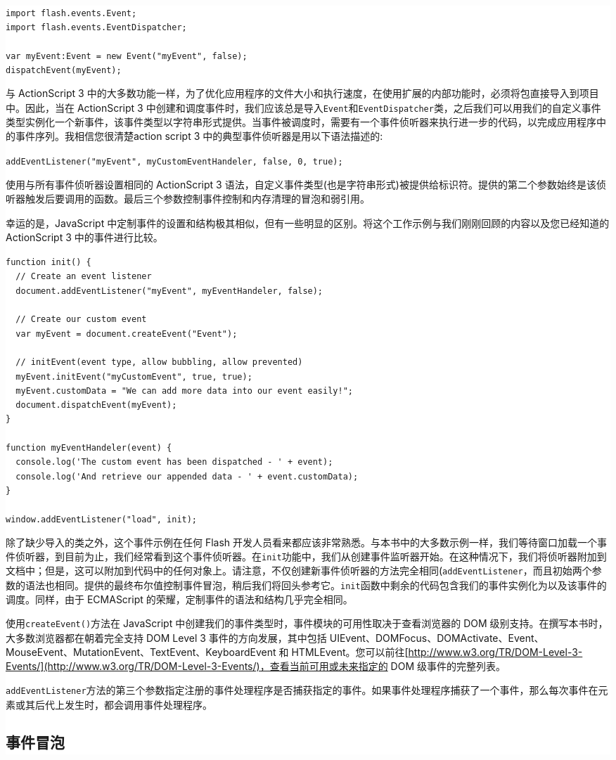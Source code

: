 ```html
import flash.events.Event;
import flash.events.EventDispatcher;

var myEvent:Event = new Event("myEvent", false);
dispatchEvent(myEvent);
```

与 ActionScript 3 中的大多数功能一样，为了优化应用程序的文件大小和执行速度，在使用扩展的内部功能时，必须将包直接导入到项目中。因此，当在 ActionScript 3 中创建和调度事件时，我们应该总是导入`Event`和`EventDispatcher`类，之后我们可以用我们的自定义事件类型实例化一个新事件，该事件类型以字符串形式提供。当事件被调度时，需要有一个事件侦听器来执行进一步的代码，以完成应用程序中的事件序列。我相信您很清楚action script 3 中的典型事件侦听器是用以下语法描述的:

```html
addEventListener("myEvent", myCustomEventHandeler, false, 0, true);
```

使用与所有事件侦听器设置相同的 ActionScript 3 语法，自定义事件类型(也是字符串形式)被提供给标识符。提供的第二个参数始终是该侦听器触发后要调用的函数。最后三个参数控制事件控制和内存清理的冒泡和弱引用。

幸运的是，JavaScript 中定制事件的设置和结构极其相似，但有一些明显的区别。将这个工作示例与我们刚刚回顾的内容以及您已经知道的 ActionScript 3 中的事件进行比较。

```html
function init() {
  // Create an event listener
  document.addEventListener("myEvent", myEventHandeler, false);

  // Create our custom event
  var myEvent = document.createEvent("Event");

  // initEvent(event type, allow bubbling, allow prevented)
  myEvent.initEvent("myCustomEvent", true, true);
  myEvent.customData = "We can add more data into our event easily!";
  document.dispatchEvent(myEvent);
}

function myEventHandeler(event) {
  console.log('The custom event has been dispatched - ' + event);
  console.log('And retrieve our appended data - ' + event.customData);
}

window.addEventListener("load", init);
```

除了缺少导入的类之外，这个事件示例在任何 Flash 开发人员看来都应该非常熟悉。与本书中的大多数示例一样，我们等待窗口加载一个事件侦听器，到目前为止，我们经常看到这个事件侦听器。在`init`功能中，我们从创建事件监听器开始。在这种情况下，我们将侦听器附加到文档中；但是，这可以附加到代码中的任何对象上。请注意，不仅创建新事件侦听器的方法完全相同(`addEventListener`，而且初始两个参数的语法也相同。提供的最终布尔值控制事件冒泡，稍后我们将回头参考它。`init`函数中剩余的代码包含我们的事件实例化为以及该事件的调度。同样，由于 ECMAScript 的荣耀，定制事件的语法和结构几乎完全相同。

使用`createEvent()`方法在 JavaScript 中创建我们的事件类型时，事件模块的可用性取决于查看浏览器的 DOM 级别支持。在撰写本书时，大多数浏览器都在朝着完全支持 DOM Level 3 事件的方向发展，其中包括 UIEvent、DOMFocus、DOMActivate、Event、MouseEvent、MutationEvent、TextEvent、KeyboardEvent 和 HTMLEvent。您可以前往[http://www.w3.org/TR/DOM-Level-3-Events/](http://www.w3.org/TR/DOM-Level-3-Events/)，查看当前可用或未来指定的 DOM 级事件的完整列表。

`addEventListener`方法的第三个参数指定注册的事件处理程序是否捕获指定的事件。如果事件处理程序捕获了一个事件，那么每次事件在元素或其后代上发生时，都会调用事件处理程序。

## 事件冒泡
